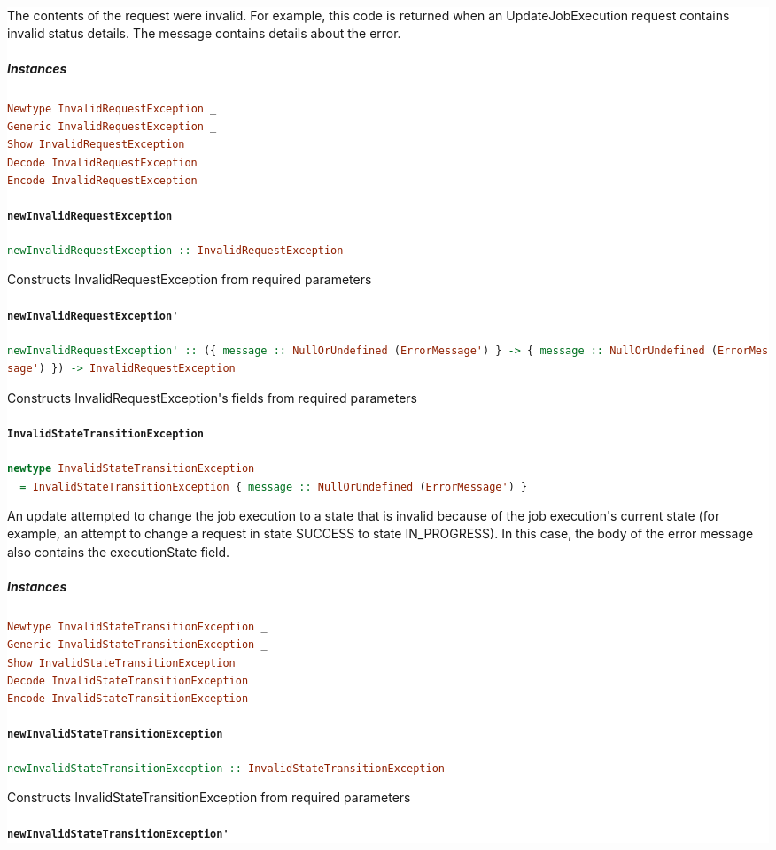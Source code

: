 <p>The contents of the request were invalid. For example, this code is returned when an UpdateJobExecution request contains invalid status details. The message contains details about the error.</p>

##### Instances
``` purescript
Newtype InvalidRequestException _
Generic InvalidRequestException _
Show InvalidRequestException
Decode InvalidRequestException
Encode InvalidRequestException
```

#### `newInvalidRequestException`

``` purescript
newInvalidRequestException :: InvalidRequestException
```

Constructs InvalidRequestException from required parameters

#### `newInvalidRequestException'`

``` purescript
newInvalidRequestException' :: ({ message :: NullOrUndefined (ErrorMessage') } -> { message :: NullOrUndefined (ErrorMessage') }) -> InvalidRequestException
```

Constructs InvalidRequestException's fields from required parameters

#### `InvalidStateTransitionException`

``` purescript
newtype InvalidStateTransitionException
  = InvalidStateTransitionException { message :: NullOrUndefined (ErrorMessage') }
```

<p>An update attempted to change the job execution to a state that is invalid because of the job execution's current state (for example, an attempt to change a request in state SUCCESS to state IN_PROGRESS). In this case, the body of the error message also contains the executionState field.</p>

##### Instances
``` purescript
Newtype InvalidStateTransitionException _
Generic InvalidStateTransitionException _
Show InvalidStateTransitionException
Decode InvalidStateTransitionException
Encode InvalidStateTransitionException
```

#### `newInvalidStateTransitionException`

``` purescript
newInvalidStateTransitionException :: InvalidStateTransitionException
```

Constructs InvalidStateTransitionException from required parameters

#### `newInvalidStateTransitionException'`

